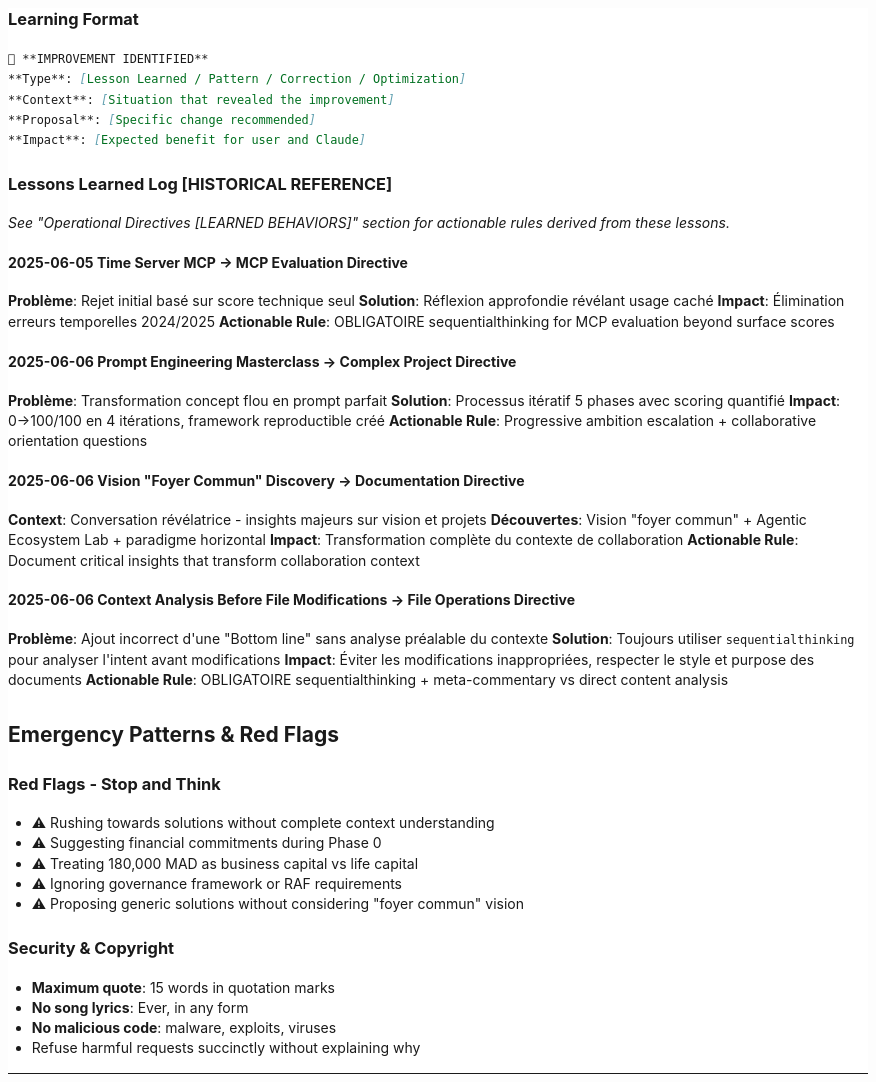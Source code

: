 ### Learning Format
```markdown
📝 **IMPROVEMENT IDENTIFIED**
**Type**: [Lesson Learned / Pattern / Correction / Optimization]
**Context**: [Situation that revealed the improvement]
**Proposal**: [Specific change recommended]
**Impact**: [Expected benefit for user and Claude]
```

### Lessons Learned Log [HISTORICAL REFERENCE]
*See "Operational Directives [LEARNED BEHAVIORS]" section for actionable rules derived from these lessons.*

#### 2025-06-05 Time Server MCP → MCP Evaluation Directive
**Problème**: Rejet initial basé sur score technique seul
**Solution**: Réflexion approfondie révélant usage caché
**Impact**: Élimination erreurs temporelles 2024/2025
**Actionable Rule**: OBLIGATOIRE sequentialthinking for MCP evaluation beyond surface scores

#### 2025-06-06 Prompt Engineering Masterclass → Complex Project Directive  
**Problème**: Transformation concept flou en prompt parfait
**Solution**: Processus itératif 5 phases avec scoring quantifié
**Impact**: 0→100/100 en 4 itérations, framework reproductible créé
**Actionable Rule**: Progressive ambition escalation + collaborative orientation questions

#### 2025-06-06 Vision "Foyer Commun" Discovery → Documentation Directive
**Context**: Conversation révélatrice - insights majeurs sur vision et projets
**Découvertes**: Vision "foyer commun" + Agentic Ecosystem Lab + paradigme horizontal
**Impact**: Transformation complète du contexte de collaboration
**Actionable Rule**: Document critical insights that transform collaboration context

#### 2025-06-06 Context Analysis Before File Modifications → File Operations Directive
**Problème**: Ajout incorrect d'une "Bottom line" sans analyse préalable du contexte
**Solution**: Toujours utiliser `sequentialthinking` pour analyser l'intent avant modifications
**Impact**: Éviter les modifications inappropriées, respecter le style et purpose des documents
**Actionable Rule**: OBLIGATOIRE sequentialthinking + meta-commentary vs direct content analysis

## Emergency Patterns & Red Flags

### Red Flags - Stop and Think
- ⚠️ Rushing towards solutions without complete context understanding
- ⚠️ Suggesting financial commitments during Phase 0
- ⚠️ Treating 180,000 MAD as business capital vs life capital
- ⚠️ Ignoring governance framework or RAF requirements
- ⚠️ Proposing generic solutions without considering "foyer commun" vision

### Security & Copyright
- **Maximum quote**: 15 words in quotation marks
- **No song lyrics**: Ever, in any form
- **No malicious code**: malware, exploits, viruses
- Refuse harmful requests succinctly without explaining why

--- 